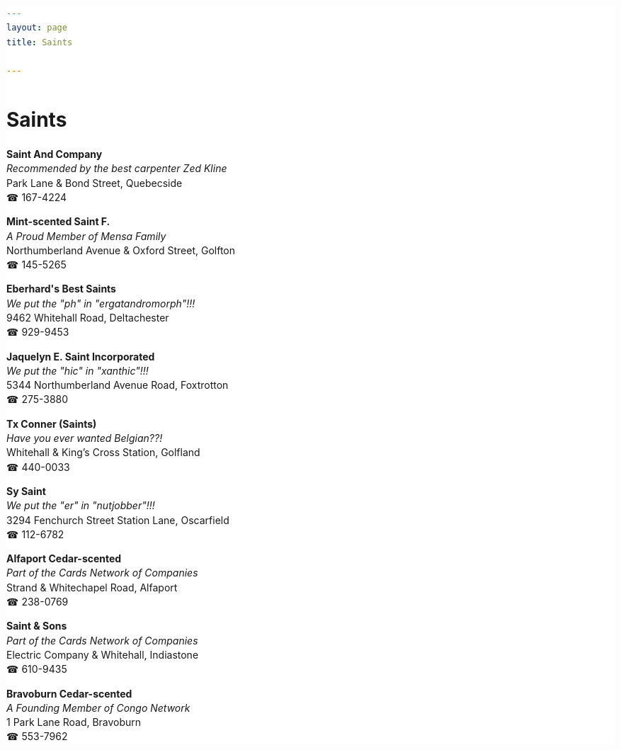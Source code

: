 ```yaml
---
layout: page 
title: Saints

---
```



# Saints


 **Saint And Company**  
_Recommended by the best carpenter Zed Kline_  
Park Lane & Bond Street, Quebecside  
☎ 167-4224

**Mint-scented Saint F.**  
_A Proud Member of Mensa Family_  
Northumberland Avenue & Oxford Street, Golfton  
☎ 145-5265

**Eberhard's Best Saints**  
_We put the "ph" in "ergatandromorph"!!!_  
9462 Whitehall Road, Deltachester  
☎ 929-9453

**Jaquelyn E. Saint Incorporated**  
_We put the "hic" in "xanthic"!!!_  
5344 Northumberland Avenue Road, Foxtrotton  
☎ 275-3880

**Tx Conner (Saints)**  
_Have you ever wanted Belgian??!_  
Whitehall & King’s Cross Station, Golfland  
☎ 440-0033

**Sy Saint**  
_We put the "er" in "nutjobber"!!!_  
3294 Fenchurch Street Station Lane, Oscarfield  
☎ 112-6782

**Alfaport Cedar-scented**  
_Part of the Cards Network of Companies_  
Strand & Whitechapel Road, Alfaport  
☎ 238-0769

**Saint & Sons**  
_Part of the Cards Network of Companies_  
Electric Company & Whitehall, Indiastone  
☎ 610-9435

**Bravoburn Cedar-scented**  
_A Founding Member of Congo Network_  
1 Park Lane Road, Bravoburn  
☎ 553-7962
